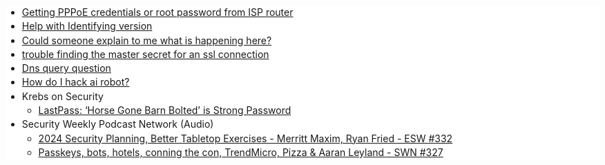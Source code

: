   - [Getting PPPoE credentials or root password from ISP router](https://www.reddit.com/r/HowToHack/comments/16pitte/getting_pppoe_credentials_or_root_password_from/)
  - [Help with Identifying version](https://www.reddit.com/r/HowToHack/comments/16pgno7/help_with_identifying_version/)
  - [Could someone explain to me what is happening here?](https://www.reddit.com/r/HowToHack/comments/16pab8e/could_someone_explain_to_me_what_is_happening_here/)
  - [trouble finding the master secret for an ssl connection](https://www.reddit.com/r/HowToHack/comments/16p0smh/trouble_finding_the_master_secret_for_an_ssl/)
  - [Dns query question](https://www.reddit.com/r/HowToHack/comments/16p00de/dns_query_question/)
  - [How do I hack ai robot?](https://www.reddit.com/r/HowToHack/comments/16peir5/how_do_i_hack_ai_robot/)
- Krebs on Security
  - [LastPass: ‘Horse Gone Barn Bolted’ is Strong Password](https://krebsonsecurity.com/2023/09/lastpass-horse-gone-barn-bolted-is-strong-password/)
- Security Weekly Podcast Network (Audio)
  - [2024 Security Planning, Better Tabletop Exercises - Merritt Maxim, Ryan Fried - ESW #332](http://podcast.securityweekly.com/2024-security-planning-better-tabletop-exercises-merritt-maxim-ryan-fried-esw-332)
  - [Passkeys, bots, hotels, conning the con, TrendMicro, Pizza & Aaran Leyland - SWN #327](http://podcast.securityweekly.com/passkeys-bots-hotels-conning-the-con-trendmicro-pizza-aaran-leyland-swn-327)
